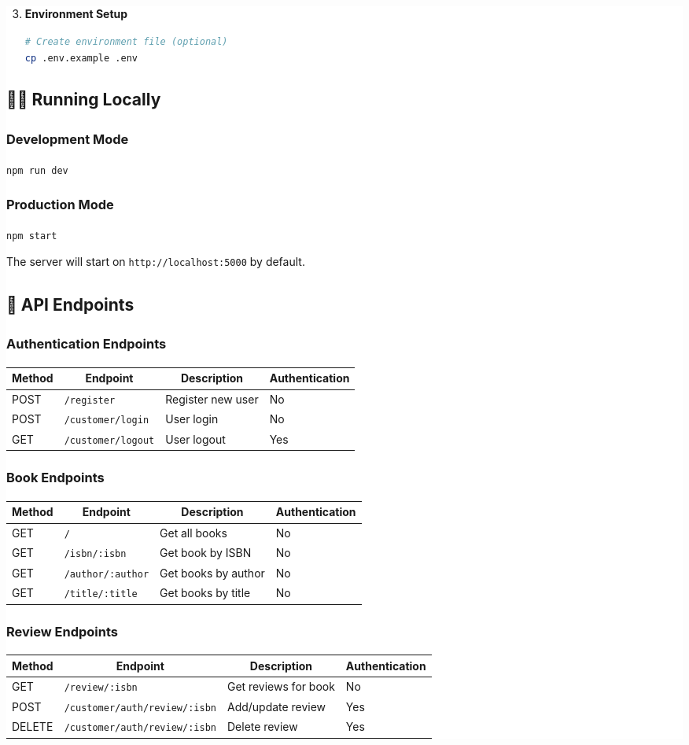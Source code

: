 3. **Environment Setup**
   ```bash
   # Create environment file (optional)
   cp .env.example .env
   ```

## 🏃‍♂️ Running Locally

### Development Mode
```bash
npm run dev
```

### Production Mode
```bash
npm start
```

The server will start on `http://localhost:5000` by default.

## 📡 API Endpoints

### Authentication Endpoints

| Method | Endpoint | Description | Authentication |
|--------|----------|-------------|----------------|
| POST | `/register` | Register new user | No |
| POST | `/customer/login` | User login | No |
| GET | `/customer/logout` | User logout | Yes |

### Book Endpoints

| Method | Endpoint | Description | Authentication |
|--------|----------|-------------|----------------|
| GET | `/` | Get all books | No |
| GET | `/isbn/:isbn` | Get book by ISBN | No |
| GET | `/author/:author` | Get books by author | No |
| GET | `/title/:title` | Get books by title | No |

### Review Endpoints

| Method | Endpoint | Description | Authentication |
|--------|----------|-------------|----------------|
| GET | `/review/:isbn` | Get reviews for book | No |
| POST | `/customer/auth/review/:isbn` | Add/update review | Yes |
| DELETE | `/customer/auth/review/:isbn` | Delete review | Yes |
